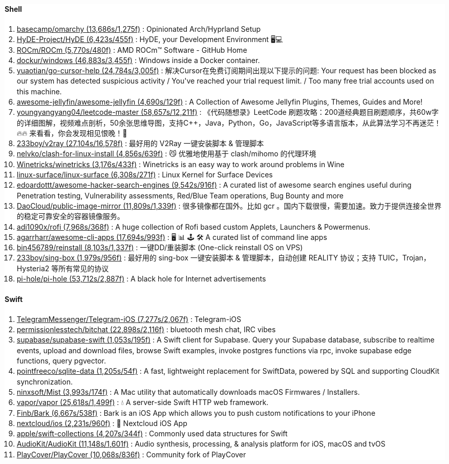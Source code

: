 
#### Shell
1. [basecamp/omarchy (13,686s/1,275f)](https://github.com/basecamp/omarchy) : Opinionated Arch/Hyprland Setup
2. [HyDE-Project/HyDE (6,423s/455f)](https://github.com/HyDE-Project/HyDE) : HyDE, your Development Environment 🖥️💻
3. [ROCm/ROCm (5,770s/480f)](https://github.com/ROCm/ROCm) : AMD ROCm™ Software - GitHub Home
4. [dockur/windows (46,883s/3,455f)](https://github.com/dockur/windows) : Windows inside a Docker container.
5. [yuaotian/go-cursor-help (24,784s/3,005f)](https://github.com/yuaotian/go-cursor-help) : 解决Cursor在免费订阅期间出现以下提示的问题: Your request has been blocked as our system has detected suspicious activity / You've reached your trial request limit. / Too many free trial accounts used on this machine.
6. [awesome-jellyfin/awesome-jellyfin (4,690s/129f)](https://github.com/awesome-jellyfin/awesome-jellyfin) : A Collection of Awesome Jellyfin Plugins, Themes, Guides and More!
7. [youngyangyang04/leetcode-master (58,657s/12,211f)](https://github.com/youngyangyang04/leetcode-master) : 《代码随想录》LeetCode 刷题攻略：200道经典题目刷题顺序，共60w字的详细图解，视频难点剖析，50余张思维导图，支持C++，Java，Python，Go，JavaScript等多语言版本，从此算法学习不再迷茫！🔥🔥 来看看，你会发现相见恨晚！🚀
8. [233boy/v2ray (27,104s/16,578f)](https://github.com/233boy/v2ray) : 最好用的 V2Ray 一键安装脚本 & 管理脚本
9. [nelvko/clash-for-linux-install (4,856s/639f)](https://github.com/nelvko/clash-for-linux-install) : 😼 优雅地使用基于 clash/mihomo 的代理环境
10. [Winetricks/winetricks (3,176s/433f)](https://github.com/Winetricks/winetricks) : Winetricks is an easy way to work around problems in Wine
11. [linux-surface/linux-surface (6,308s/271f)](https://github.com/linux-surface/linux-surface) : Linux Kernel for Surface Devices
12. [edoardottt/awesome-hacker-search-engines (9,542s/916f)](https://github.com/edoardottt/awesome-hacker-search-engines) : A curated list of awesome search engines useful during Penetration testing, Vulnerability assessments, Red/Blue Team operations, Bug Bounty and more
13. [DaoCloud/public-image-mirror (11,809s/1,339f)](https://github.com/DaoCloud/public-image-mirror) : 很多镜像都在国外。比如 gcr 。国内下载很慢，需要加速。致力于提供连接全世界的稳定可靠安全的容器镜像服务。
14. [adi1090x/rofi (7,968s/368f)](https://github.com/adi1090x/rofi) : A huge collection of Rofi based custom Applets, Launchers & Powermenus.
15. [agarrharr/awesome-cli-apps (17,694s/993f)](https://github.com/agarrharr/awesome-cli-apps) : 🖥 📊 🕹 🛠 A curated list of command line apps
16. [bin456789/reinstall (8,103s/1,337f)](https://github.com/bin456789/reinstall) : 一键DD/重装脚本 (One-click reinstall OS on VPS)
17. [233boy/sing-box (1,979s/956f)](https://github.com/233boy/sing-box) : 最好用的 sing-box 一键安装脚本 & 管理脚本，自动创建 REALITY 协议；支持 TUIC，Trojan，Hysteria2 等所有常见的协议
18. [pi-hole/pi-hole (53,712s/2,887f)](https://github.com/pi-hole/pi-hole) : A black hole for Internet advertisements

#### Swift
1. [TelegramMessenger/Telegram-iOS (7,277s/2,067f)](https://github.com/TelegramMessenger/Telegram-iOS) : Telegram-iOS
2. [permissionlesstech/bitchat (22,898s/2,116f)](https://github.com/permissionlesstech/bitchat) : bluetooth mesh chat, IRC vibes
3. [supabase/supabase-swift (1,053s/195f)](https://github.com/supabase/supabase-swift) : A Swift client for Supabase. Query your Supabase database, subscribe to realtime events, upload and download files, browse Swift examples, invoke postgres functions via rpc, invoke supabase edge functions, query pgvector.
4. [pointfreeco/sqlite-data (1,205s/54f)](https://github.com/pointfreeco/sqlite-data) : A fast, lightweight replacement for SwiftData, powered by SQL and supporting CloudKit synchronization.
5. [ninxsoft/Mist (3,993s/174f)](https://github.com/ninxsoft/Mist) : A Mac utility that automatically downloads macOS Firmwares / Installers.
6. [vapor/vapor (25,618s/1,499f)](https://github.com/vapor/vapor) : 💧 A server-side Swift HTTP web framework.
7. [Finb/Bark (6,667s/538f)](https://github.com/Finb/Bark) : Bark is an iOS App which allows you to push custom notifications to your iPhone
8. [nextcloud/ios (2,231s/960f)](https://github.com/nextcloud/ios) : 📱 Nextcloud iOS App
9. [apple/swift-collections (4,207s/344f)](https://github.com/apple/swift-collections) : Commonly used data structures for Swift
10. [AudioKit/AudioKit (11,148s/1,601f)](https://github.com/AudioKit/AudioKit) : Audio synthesis, processing, & analysis platform for iOS, macOS and tvOS
11. [PlayCover/PlayCover (10,068s/836f)](https://github.com/PlayCover/PlayCover) : Community fork of PlayCover
